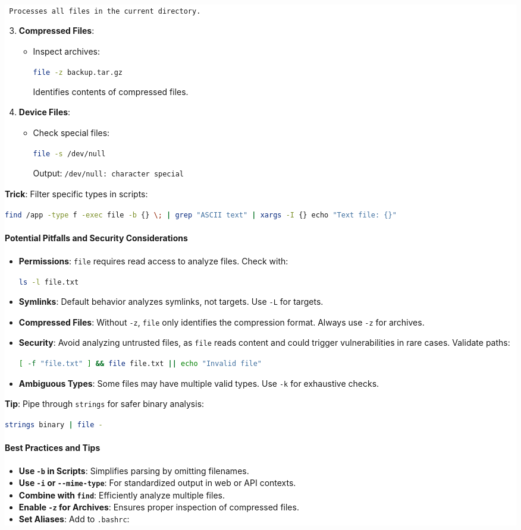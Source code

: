      Processes all files in the current directory.

3. **Compressed Files**:
   - Inspect archives:

     ```bash
     file -z backup.tar.gz
     ```

     Identifies contents of compressed files.

4. **Device Files**:
   - Check special files:

     ```bash
     file -s /dev/null
     ```

     Output: `/dev/null: character special`

**Trick**: Filter specific types in scripts:

```bash
find /app -type f -exec file -b {} \; | grep "ASCII text" | xargs -I {} echo "Text file: {}"
```

#### Potential Pitfalls and Security Considerations

- **Permissions**: `file` requires read access to analyze files. Check with:

  ```bash
  ls -l file.txt
  ```

- **Symlinks**: Default behavior analyzes symlinks, not targets. Use `-L` for targets.
- **Compressed Files**: Without `-z`, `file` only identifies the compression format. Always use `-z` for archives.
- **Security**: Avoid analyzing untrusted files, as `file` reads content and could trigger vulnerabilities in rare cases. Validate paths:

  ```bash
  [ -f "file.txt" ] && file file.txt || echo "Invalid file"
  ```

- **Ambiguous Types**: Some files may have multiple valid types. Use `-k` for exhaustive checks.

**Tip**: Pipe through `strings` for safer binary analysis:

```bash
strings binary | file -
```

#### Best Practices and Tips

- **Use `-b` in Scripts**: Simplifies parsing by omitting filenames.
- **Use `-i` or `--mime-type`**: For standardized output in web or API contexts.
- **Combine with `find`**: Efficiently analyze multiple files.
- **Enable `-z` for Archives**: Ensures proper inspection of compressed files.
- **Set Aliases**: Add to `.bashrc`:
